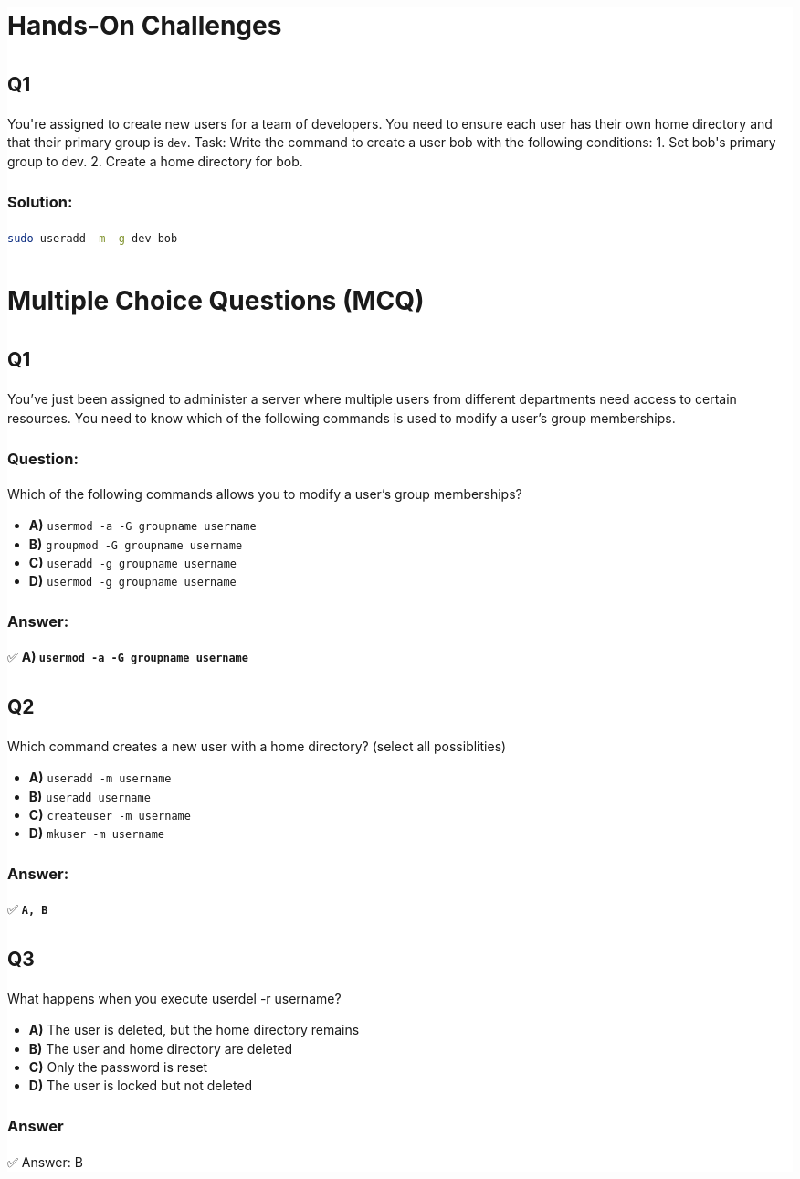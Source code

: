 
# Hands-On Challenges
## Q1
You're assigned to create new users for a team of developers. You need to ensure each user has their own home directory and that their primary group is `dev`.
Task:
Write the command to create a user bob with the following conditions:
    1. Set bob's primary group to dev.
    2. Create a home directory for bob.

### Solution:
```bash
sudo useradd -m -g dev bob
```


# Multiple Choice Questions (MCQ)
## Q1
You’ve just been assigned to administer a server where multiple users from different departments need access to certain resources. You need to know which of the following commands is used to modify a user’s group memberships.
### Question:
Which of the following commands allows you to modify a user’s group memberships?

- **A)** `usermod -a -G groupname username`  
- **B)** `groupmod -G groupname username`  
- **C)** `useradd -g groupname username`  
- **D)** `usermod -g groupname username`  

### Answer:
✅ **A) `usermod -a -G groupname username`**

## Q2 
Which command creates a new user with a home directory? (select all possiblities)
- **A)** `useradd -m username`  
- **B)** `useradd username`  
- **C)** `createuser -m username`  
- **D)** `mkuser -m username`  

### Answer:
✅ **`A, B`**

## Q3
What happens when you execute userdel -r username?
- **A)** The user is deleted, but the home directory remains
- **B)** The user and home directory are deleted
- **C)** Only the password is reset
- **D)** The user is locked but not deleted
### Answer 
✅ Answer: B

